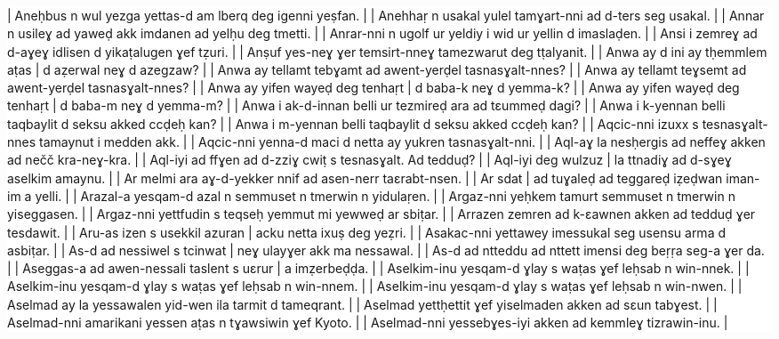 | Aneḥbus n wul yezga yettas-d am lberq deg igenni yeṣfan. |
| Anehhaṛ n usakal yulel tamɣart-nni ad d-ters seg usakal. |
| Annar n usileɣ ad yaweḍ akk imdanen ad yelḥu deg tmetti. |
| Anrar-nni n ugolf ur yeldiy i wid ur yellin d imaslaḍen. |
| Ansi i zemreɣ ad d-aɣeɣ idlisen d yikaṭalugen ɣef tẓuri. |
| Anṣuf yes-neɣ ɣer temsirt-nneɣ tamezwarut deg tṭalyanit. |
| Anwa ay d ini ay tḥemmlem aṭas |  d aẓerwal neɣ d azegzaw? |
| Anwa ay tellamt tebɣamt ad awent-yerḍel tasnasɣalt-nnes? |
| Anwa ay tellamt teɣsemt ad awent-yerḍel tasnasɣalt-nnes? |
| Anwa ay yifen wayeḍ deg tenhaṛt |  d baba-k neɣ d yemma-k? |
| Anwa ay yifen wayeḍ deg tenhaṛt |  d baba-m neɣ d yemma-m? |
| Anwa i ak-d-innan belli ur tezmireḍ ara ad tɛummeḍ dagi? |
| Anwa i k-yennan belli taqbaylit d seksu akked ccḍeḥ kan? |
| Anwa i m-yennan belli taqbaylit d seksu akked ccḍeḥ kan? |
| Aqcic-nni izuxx s tesnasɣalt-nnes tamaynut i medden akk. |
| Aqcic-nni yenna-d maci d netta ay yukren tasnasɣalt-nni. |
| Aql-aɣ la nesḥergis ad neffeɣ akken ad nečč kra-neɣ-kra. |
| Aql-iyi ad ffɣen ad d-zziɣ cwiṭ s tesnasɣalt. Ad tedduḍ? |
| Aql-iyi deg wulzuz |  la ttnadiɣ ad d-sɣeɣ aselkim amaynu. |
| Ar melmi ara aɣ-d-yekker nnif ad asen-nerr taɛrabt-nsen. |
| Ar sdat |  ad tuɣaleḍ ad teggareḍ iẓeḍwan iman-im a yelli. |
| Arazal-a yesqam-d azal n semmuset n tmerwin n yidulaṛen. |
| Argaz-nni yeḥkem tamurt semmuset n tmerwin n yiseggasen. |
| Argaz-nni yettfudin s teqseḥ yemmut mi yewweḍ ar sbiṭar. |
| Arrazen zemren ad k-ɛawnen akken ad tedduḍ ɣer tesdawit. |
| Aru-as izen s usekkil azuran |  acku netta ixuṣ deg yeẓri. |
| Asakac-nni yettawey imessukal seg usensu arma d asbiṭar. |
| As-d ad nessiwel s tcinwat |  neɣ ulayɣer akk ma nessawal. |
| As-d ad ntteddu ad nttett imensi deg beṛṛa seg-a ɣer da. |
| Aseggas-a ad awen-nessali taslent s uɛrur |  a imẓerbeḍḍa. |
| Aselkim-inu yesqam-d ɣlay s waṭas ɣef leḥsab n win-nnek. |
| Aselkim-inu yesqam-d ɣlay s waṭas ɣef leḥsab n win-nnem. |
| Aselkim-inu yesqam-d ɣlay s waṭas ɣef leḥsab n win-nwen. |
| Aselmad ay la yessawalen yid-wen ila tarmit d tameqrant. |
| Aselmad yettḥettit ɣef yiselmaden akken ad sɛun tabɣest. |
| Aselmad-nni amarikani yessen aṭas n tɣawsiwin ɣef Kyoto. |
| Aselmad-nni yessebɣes-iyi akken ad kemmleɣ tizrawin-inu. |